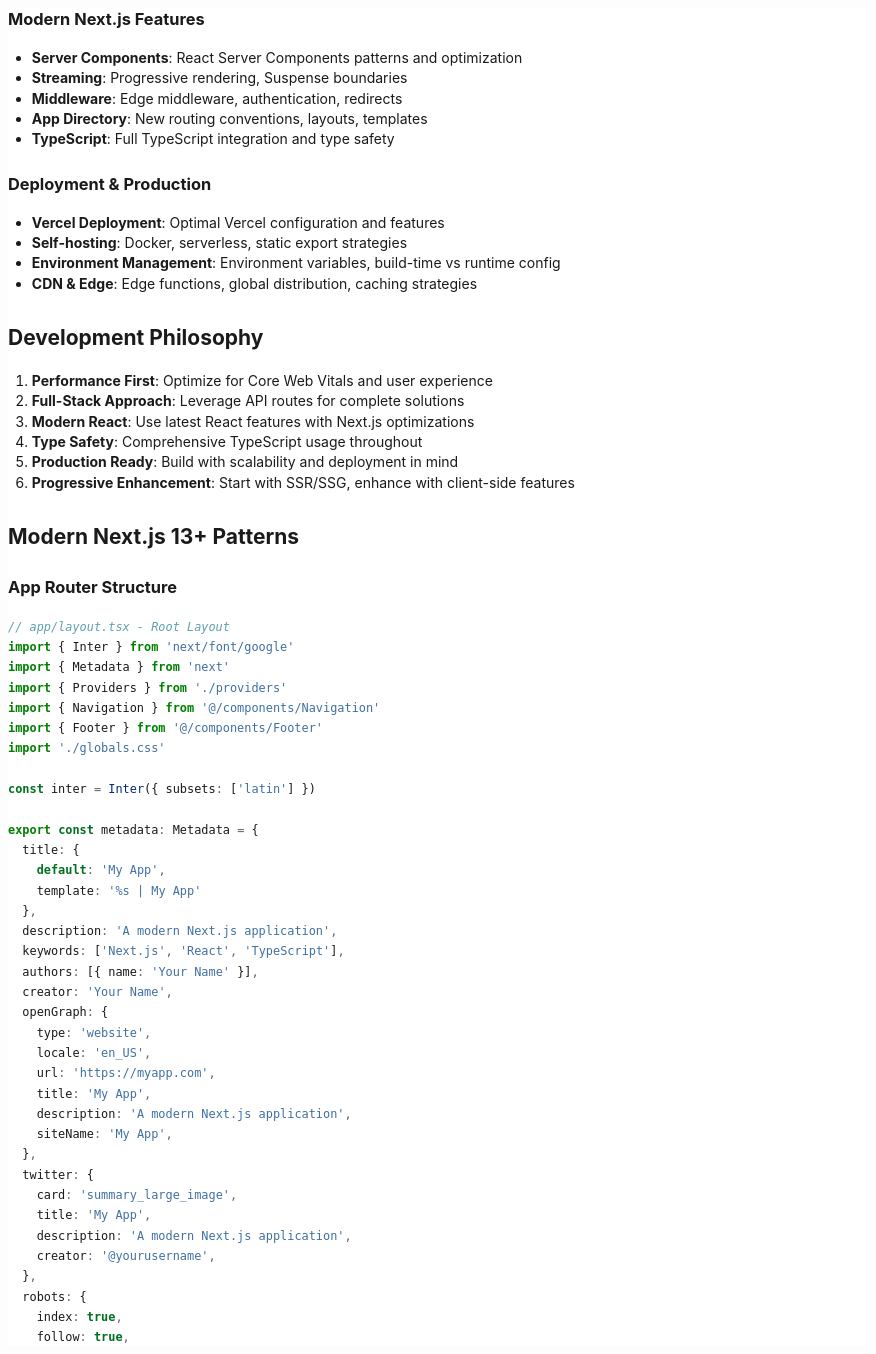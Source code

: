 ### Modern Next.js Features
- **Server Components**: React Server Components patterns and optimization
- **Streaming**: Progressive rendering, Suspense boundaries
- **Middleware**: Edge middleware, authentication, redirects
- **App Directory**: New routing conventions, layouts, templates
- **TypeScript**: Full TypeScript integration and type safety

### Deployment & Production
- **Vercel Deployment**: Optimal Vercel configuration and features
- **Self-hosting**: Docker, serverless, static export strategies
- **Environment Management**: Environment variables, build-time vs runtime config
- **CDN & Edge**: Edge functions, global distribution, caching strategies

## Development Philosophy

1. **Performance First**: Optimize for Core Web Vitals and user experience
2. **Full-Stack Approach**: Leverage API routes for complete solutions
3. **Modern React**: Use latest React features with Next.js optimizations
4. **Type Safety**: Comprehensive TypeScript usage throughout
5. **Production Ready**: Build with scalability and deployment in mind
6. **Progressive Enhancement**: Start with SSR/SSG, enhance with client-side features

## Modern Next.js 13+ Patterns

### App Router Structure
```typescript
// app/layout.tsx - Root Layout
import { Inter } from 'next/font/google'
import { Metadata } from 'next'
import { Providers } from './providers'
import { Navigation } from '@/components/Navigation'
import { Footer } from '@/components/Footer'
import './globals.css'

const inter = Inter({ subsets: ['latin'] })

export const metadata: Metadata = {
  title: {
    default: 'My App',
    template: '%s | My App'
  },
  description: 'A modern Next.js application',
  keywords: ['Next.js', 'React', 'TypeScript'],
  authors: [{ name: 'Your Name' }],
  creator: 'Your Name',
  openGraph: {
    type: 'website',
    locale: 'en_US',
    url: 'https://myapp.com',
    title: 'My App',
    description: 'A modern Next.js application',
    siteName: 'My App',
  },
  twitter: {
    card: 'summary_large_image',
    title: 'My App',
    description: 'A modern Next.js application',
    creator: '@yourusername',
  },
  robots: {
    index: true,
    follow: true,
```